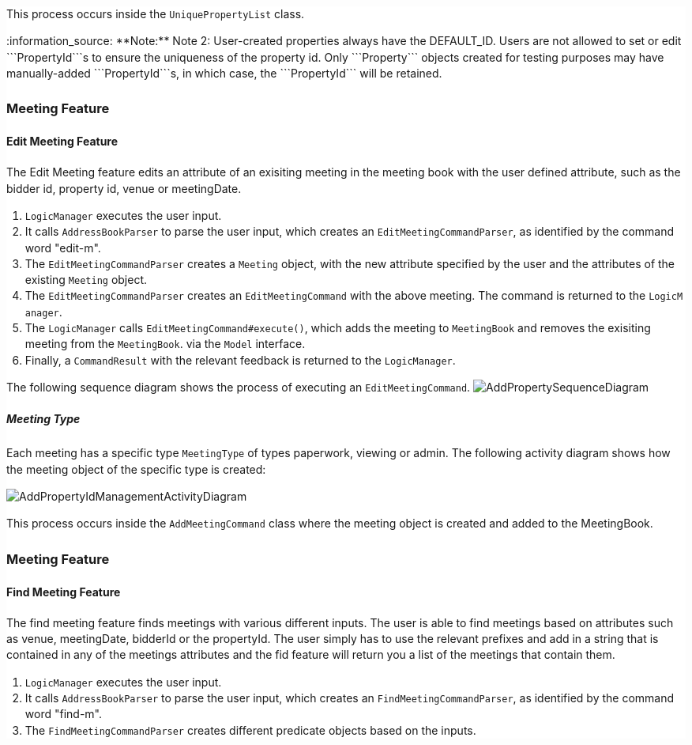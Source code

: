 This process occurs inside the ```UniquePropertyList``` class.  

<div markdown="span" class="alert alert-info">:information_source: **Note:** Note 2: User-created properties always have the DEFAULT_ID. Users are not allowed to set or edit 
```PropertyId```s to ensure the uniqueness of the property id. Only ```Property``` objects created 
for testing purposes may have manually-added ```PropertyId```s, in which case, the ```PropertyId``` 
will be retained. 


### Meeting Feature

#### Edit Meeting Feature

The Edit Meeting feature edits an attribute of an exisiting meeting in the meeting book with the user defined attribute, such as the bidder id, property id, venue or meetingDate.

1. ```LogicManager``` executes the user input. 
2. It calls ```AddressBookParser``` to parse the user input, which creates an ```EditMeetingCommandParser```, as 
identified by the command word "edit-m".
3. The ```EditMeetingCommandParser``` creates a ```Meeting``` object, with the new attribute specified by the user and the attributes of the existing ```Meeting``` object.
4. The ```EditMeetingCommandParser``` creates an ```EditMeetingCommand``` with the above meeting. The command
is returned to the ```LogicManager```.
5. The ```LogicManager``` calls ```EditMeetingCommand#execute()```, which adds the meeting to ```MeetingBook``` and removes the exisiting meeting from the ```MeetingBook```.
via the ```Model``` interface.
6. Finally, a ```CommandResult``` with the relevant feedback is returned to the ```LogicManager```.

The following sequence diagram shows the process of executing an ```EditMeetingCommand```.
![AddPropertySequenceDiagram](images/property/editMeeting.png)

##### Meeting Type

Each meeting has a specific type ```MeetingType``` of types paperwork, viewing or admin. The following activity diagram shows how the meeting object of the specific type is created:

![AddPropertyIdManagementActivityDiagram](images/property/typeOfMeeting.png)

This process occurs inside the ```AddMeetingCommand``` class where the meeting object is created and added to the MeetingBook.  


</div>

### Meeting Feature

#### Find Meeting Feature
The find meeting feature finds meetings with various different inputs. The user is able to find meetings based on 
attributes such as venue, meetingDate, bidderId or the propertyId. The user simply has to use the relevant prefixes and add
in a string that is contained in any of the meetings attributes and the fid feature will return you a list of the 
meetings that contain them.

1. ```LogicManager``` executes the user input. 
2. It calls ```AddressBookParser``` to parse the user input, which creates an ```FindMeetingCommandParser```, as 
identified by the command word "find-m".
3. The ```FindMeetingCommandParser``` creates different predicate objects based on the inputs.
```